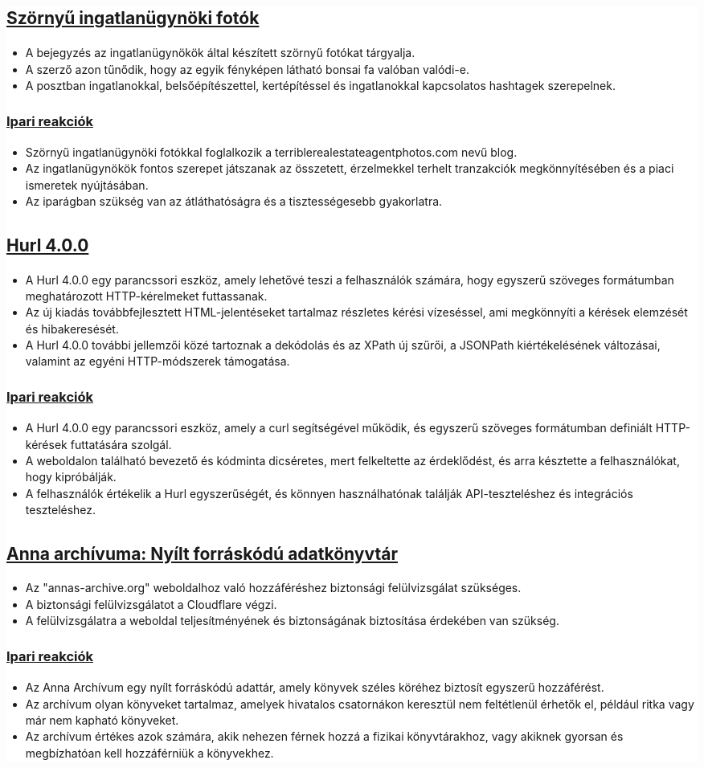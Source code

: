 ## [Szörnyű ingatlanügynöki fotók](https://terriblerealestateagentphotos.com)

- A bejegyzés az ingatlanügynökök által készített szörnyű fotókat tárgyalja.
- A szerző azon tűnődik, hogy az egyik fényképen látható bonsai fa valóban valódi-e.
- A posztban ingatlanokkal, belsőépítészettel, kertépítéssel és ingatlanokkal kapcsolatos hashtagek szerepelnek.

### [Ipari reakciók](http://news.ycombinator.com/item?id=36533193)

- Szörnyű ingatlanügynöki fotókkal foglalkozik a terriblerealestateagentphotos.com nevű blog.
- Az ingatlanügynökök fontos szerepet játszanak az összetett, érzelmekkel terhelt tranzakciók megkönnyítésében és a piaci ismeretek nyújtásában.
- Az iparágban szükség van az átláthatóságra és a tisztességesebb gyakorlatra.

## [Hurl 4.0.0](https://hurl.dev/blog/2023/06/30/announcing-hurl-4.0.0.html)

- A Hurl 4.0.0 egy parancssori eszköz, amely lehetővé teszi a felhasználók számára, hogy egyszerű szöveges formátumban meghatározott HTTP-kérelmeket futtassanak.
- Az új kiadás továbbfejlesztett HTML-jelentéseket tartalmaz részletes kérési vízeséssel, ami megkönnyíti a kérések elemzését és hibakeresését.
- A Hurl 4.0.0 további jellemzői közé tartoznak a dekódolás és az XPath új szűrői, a JSONPath kiértékelésének változásai, valamint az egyéni HTTP-módszerek támogatása.

### [Ipari reakciók](http://news.ycombinator.com/item?id=36539144)

- A Hurl 4.0.0 egy parancssori eszköz, amely a curl segítségével működik, és egyszerű szöveges formátumban definiált HTTP-kérések futtatására szolgál.
- A weboldalon található bevezető és kódminta dicséretes, mert felkeltette az érdeklődést, és arra késztette a felhasználókat, hogy kipróbálják.
- A felhasználók értékelik a Hurl egyszerűségét, és könnyen használhatónak találják API-teszteléshez és integrációs teszteléshez.

## [Anna archívuma: Nyílt forráskódú adatkönyvtár](https://annas-archive.org/)

- Az "annas-archive.org" weboldalhoz való hozzáféréshez biztonsági felülvizsgálat szükséges.
- A biztonsági felülvizsgálatot a Cloudflare végzi.
- A felülvizsgálatra a weboldal teljesítményének és biztonságának biztosítása érdekében van szükség.

### [Ipari reakciók](http://news.ycombinator.com/item?id=36530662)

- Az Anna Archívum egy nyílt forráskódú adattár, amely könyvek széles köréhez biztosít egyszerű hozzáférést.
- Az archívum olyan könyveket tartalmaz, amelyek hivatalos csatornákon keresztül nem feltétlenül érhetők el, például ritka vagy már nem kapható könyveket.
- Az archívum értékes azok számára, akik nehezen férnek hozzá a fizikai könyvtárakhoz, vagy akiknek gyorsan és megbízhatóan kell hozzáférniük a könyvekhez.
